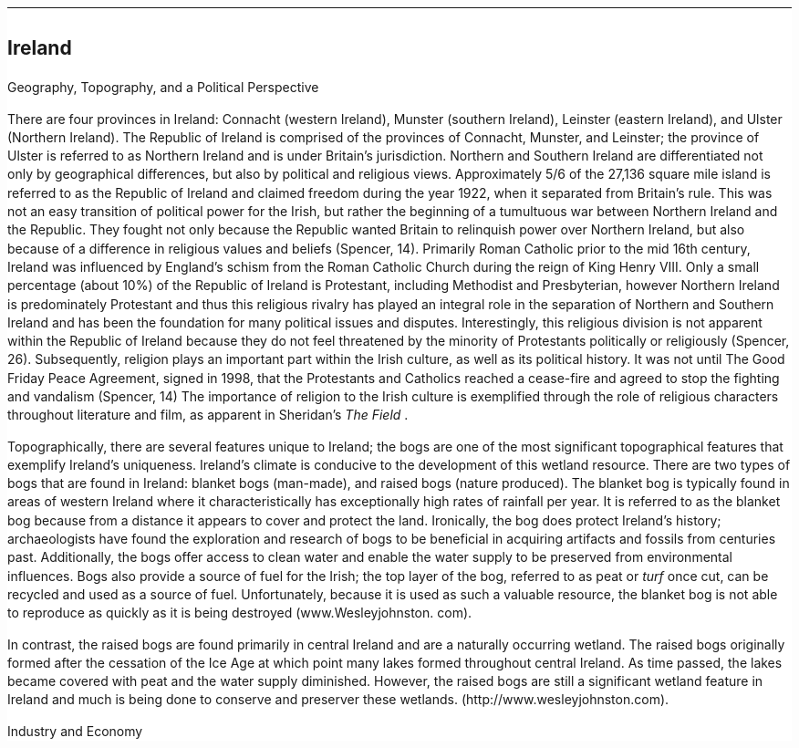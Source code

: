 <hr/>
 <h2>
  Ireland
 </h2>
 <p>
  Geography, Topography, and a Political Perspective
 </p>
<p>
  There are four provinces in Ireland: Connacht (western Ireland), Munster (southern Ireland), Leinster (eastern Ireland), and Ulster (Northern Ireland). The Republic of Ireland is comprised of the provinces of Connacht, Munster, and Leinster; the province of Ulster is referred to as Northern Ireland and is under Britain’s jurisdiction. Northern and Southern Ireland are differentiated not only by geographical differences, but also by political and religious views. Approximately 5/6 of the 27,136 square mile island is referred to as the Republic of Ireland and claimed freedom during the year 1922, when it separated from Britain’s rule. This was not an easy transition of political power for the Irish, but rather the beginning of a tumultuous war between Northern Ireland and the Republic. They fought not only because the Republic wanted Britain to relinquish power over Northern Ireland, but also because of a difference in religious values and beliefs (Spencer, 14).  Primarily Roman Catholic prior to the mid 16th century, Ireland was influenced by England’s schism from the Roman Catholic Church during the reign of King Henry VIII. Only a small percentage (about 10%) of the Republic of Ireland is Protestant, including Methodist and Presbyterian, however Northern Ireland is predominately Protestant and thus this religious rivalry has played an integral role in the separation of Northern and Southern Ireland and has been the foundation for many political issues and disputes. Interestingly, this religious division is not apparent within the Republic of Ireland because they do not feel threatened by the minority of Protestants politically or religiously (Spencer, 26). Subsequently, religion plays an important part within the Irish culture, as well as its political history. It was not until The Good Friday Peace Agreement, signed in 1998, that the Protestants and Catholics reached a cease-fire and agreed to stop the fighting and vandalism (Spencer, 14) The importance of religion to the Irish culture is exemplified through the role of religious characters throughout literature and film, as apparent in Sheridan’s
  <i>
   The Field
  </i>
  .
 </p>
<p>
  Topographically, there are several features unique to Ireland; the bogs are one of the most significant topographical features that exemplify Ireland’s uniqueness.  Ireland’s climate is conducive to the development of this wetland resource. There are two types of bogs that are found in Ireland: blanket bogs (man-made), and raised bogs (nature produced). The blanket bog is typically found in areas of western Ireland where it characteristically has exceptionally high rates of rainfall per year. It is referred to as the blanket bog because from a distance it appears to cover and protect the land. Ironically, the bog does protect Ireland’s history; archaeologists have found the exploration and research of bogs to be beneficial in acquiring artifacts and fossils from centuries past. Additionally, the bogs offer access to clean water and enable the water supply to be preserved from environmental influences. Bogs also provide a source of fuel for the Irish; the top layer of the bog, referred to as peat or
  <i>
   turf
  </i>
  once cut, can be recycled and used as a source of fuel. Unfortunately, because it is used as such a valuable resource, the blanket bog is not able to reproduce as quickly as it is being destroyed (www.Wesleyjohnston. com).
 </p>
<p>
  In contrast, the raised bogs are found primarily in central Ireland and are a naturally occurring wetland. The raised bogs originally formed after the cessation of the Ice Age at which point many lakes formed throughout central Ireland. As time passed, the lakes became covered with peat and the water supply diminished. However, the raised bogs are still a significant wetland feature in Ireland and much is being done to conserve and preserver these wetlands.  (http://www.wesleyjohnston.com).
 </p>
<p>
  Industry and Economy
 </p>